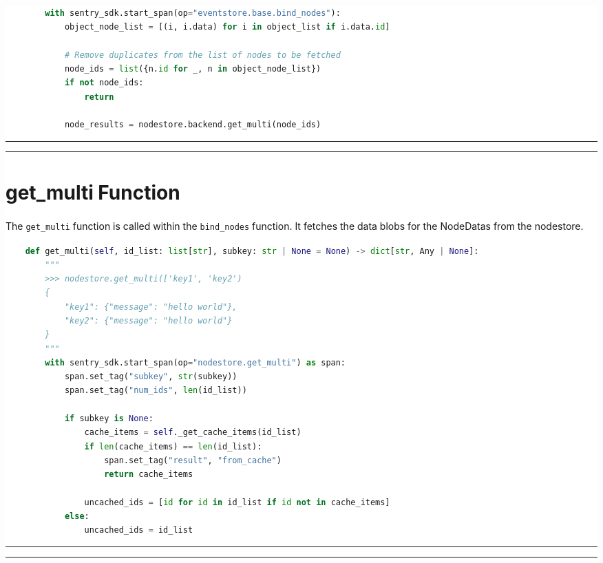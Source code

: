```python
        with sentry_sdk.start_span(op="eventstore.base.bind_nodes"):
            object_node_list = [(i, i.data) for i in object_list if i.data.id]

            # Remove duplicates from the list of nodes to be fetched
            node_ids = list({n.id for _, n in object_node_list})
            if not node_ids:
                return

            node_results = nodestore.backend.get_multi(node_ids)
```

---

</SwmSnippet>

<SwmSnippet path="/src/sentry/nodestore/base.py" line="173">

---

# get_multi Function

The `get_multi` function is called within the `bind_nodes` function. It fetches the data blobs for the NodeDatas from the nodestore.

```python
    def get_multi(self, id_list: list[str], subkey: str | None = None) -> dict[str, Any | None]:
        """
        >>> nodestore.get_multi(['key1', 'key2')
        {
            "key1": {"message": "hello world"},
            "key2": {"message": "hello world"}
        }
        """
        with sentry_sdk.start_span(op="nodestore.get_multi") as span:
            span.set_tag("subkey", str(subkey))
            span.set_tag("num_ids", len(id_list))

            if subkey is None:
                cache_items = self._get_cache_items(id_list)
                if len(cache_items) == len(id_list):
                    span.set_tag("result", "from_cache")
                    return cache_items

                uncached_ids = [id for id in id_list if id not in cache_items]
            else:
                uncached_ids = id_list
```

---

</SwmSnippet>

<SwmSnippet path="/src/sentry/snuba/metrics_layer/query.py" line="143">

---